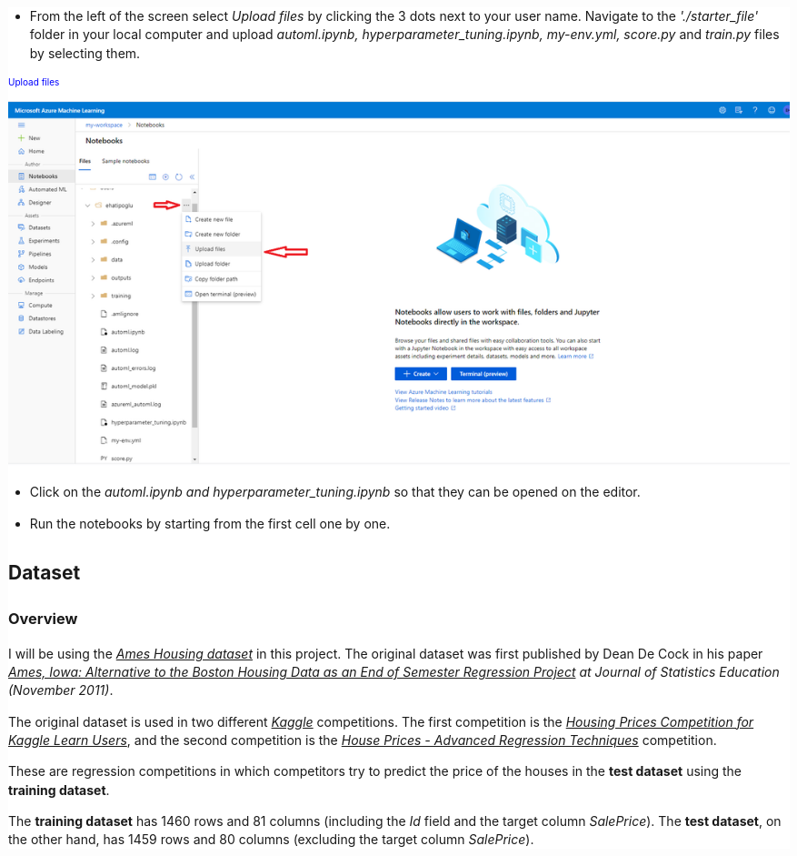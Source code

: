 - From the left of the screen select *Upload files* by clicking the 3 dots next to your user name. Navigate to the *'./starter_file'* folder in your local computer and upload *automl.ipynb, hyperparameter_tuning.ipynb, my-env.yml, score.py* and *train.py* files by selecting them.

<p style="color:blue;font-size:10px;">Upload files</p>

![setup-4.png](images/setup/setup-4.png)

- Click on the *automl.ipynb and hyperparameter_tuning.ipynb* so that they can be opened on the editor.

- Run the notebooks by starting from the first cell one by one. 

## Dataset

### Overview
I will be using the *[Ames Housing dataset](http://jse.amstat.org/v19n3/decock.pdf)* in this project. The original dataset was first published by Dean De Cock in his paper *[Ames, Iowa: Alternative to the Boston Housing Data as an End of Semester Regression Project](https://www.researchgate.net/publication/267976209_Ames_Iowa_Alternative_to_the_Boston_Housing_Data_as_an_End_of_Semester_Regression_Project) at Journal of Statistics Education (November 2011)*.

The original dataset is used in two different *[Kaggle](https://www.kaggle.com/)* competitions. The first competition is the *[Housing Prices Competition for Kaggle Learn Users](https://www.kaggle.com/c/home-data-for-ml-course/overview)*, and the second competition is the *[House Prices - Advanced Regression Techniques](https://www.kaggle.com/c/house-prices-advanced-regression-techniques)* competition.

These are regression competitions in which competitors try to predict the price of the houses in the **test dataset** using the **training dataset**.

The **training dataset** has 1460 rows and 81 columns (including the *Id* field and the target column *SalePrice*). The **test dataset**, on the other hand, has 1459 rows and 80 columns (excluding the target column *SalePrice*).
